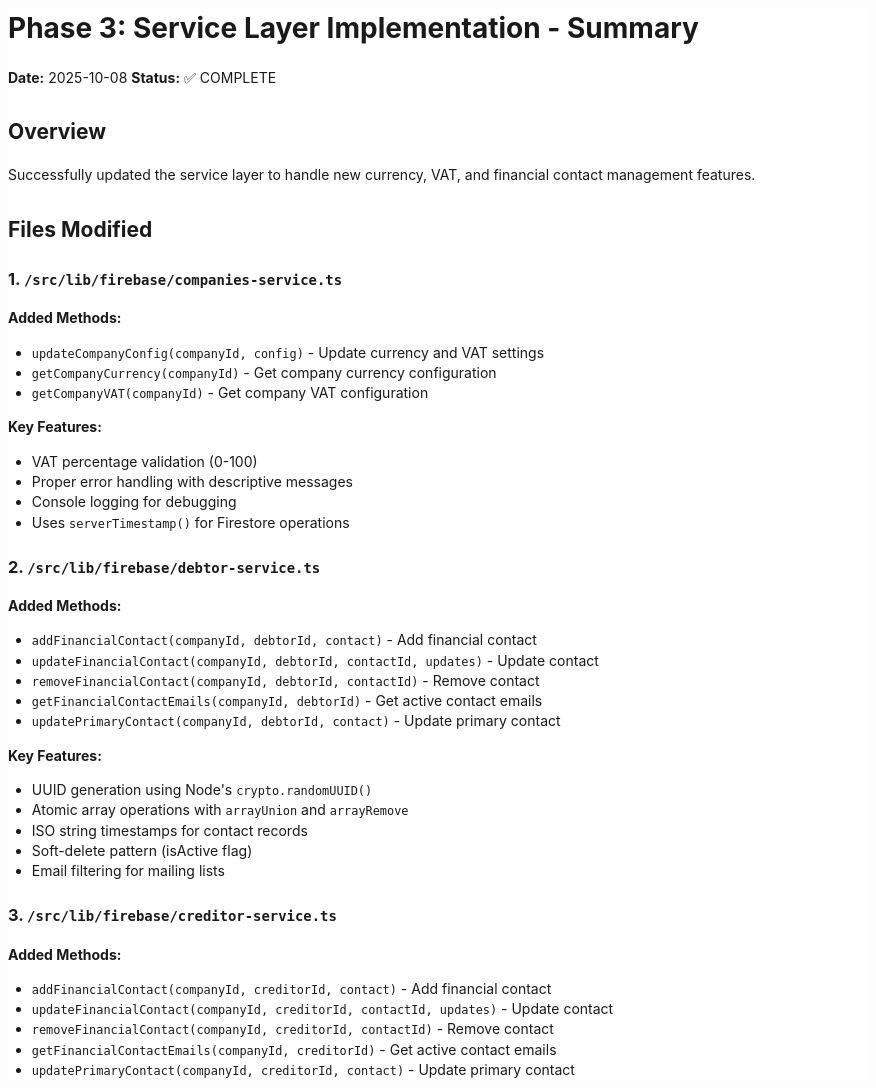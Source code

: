 # Phase 3: Service Layer Implementation - Summary

**Date:** 2025-10-08
**Status:** ✅ COMPLETE

## Overview

Successfully updated the service layer to handle new currency, VAT, and financial contact management features.

## Files Modified

### 1. `/src/lib/firebase/companies-service.ts`

**Added Methods:**

- `updateCompanyConfig(companyId, config)` - Update currency and VAT settings
- `getCompanyCurrency(companyId)` - Get company currency configuration
- `getCompanyVAT(companyId)` - Get company VAT configuration

**Key Features:**
- VAT percentage validation (0-100)
- Proper error handling with descriptive messages
- Console logging for debugging
- Uses `serverTimestamp()` for Firestore operations

### 2. `/src/lib/firebase/debtor-service.ts`

**Added Methods:**

- `addFinancialContact(companyId, debtorId, contact)` - Add financial contact
- `updateFinancialContact(companyId, debtorId, contactId, updates)` - Update contact
- `removeFinancialContact(companyId, debtorId, contactId)` - Remove contact
- `getFinancialContactEmails(companyId, debtorId)` - Get active contact emails
- `updatePrimaryContact(companyId, debtorId, contact)` - Update primary contact

**Key Features:**
- UUID generation using Node's `crypto.randomUUID()`
- Atomic array operations with `arrayUnion` and `arrayRemove`
- ISO string timestamps for contact records
- Soft-delete pattern (isActive flag)
- Email filtering for mailing lists

### 3. `/src/lib/firebase/creditor-service.ts`

**Added Methods:**

- `addFinancialContact(companyId, creditorId, contact)` - Add financial contact
- `updateFinancialContact(companyId, creditorId, contactId, updates)` - Update contact
- `removeFinancialContact(companyId, creditorId, contactId)` - Remove contact
- `getFinancialContactEmails(companyId, creditorId)` - Get active contact emails
- `updatePrimaryContact(companyId, creditorId, contact)` - Update primary contact
